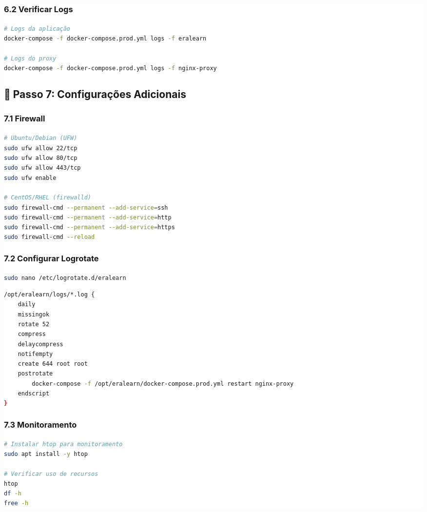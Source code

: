### 6.2 Verificar Logs
```bash
# Logs da aplicação
docker-compose -f docker-compose.prod.yml logs -f eralearn

# Logs do proxy
docker-compose -f docker-compose.prod.yml logs -f nginx-proxy
```

## 🔧 Passo 7: Configurações Adicionais

### 7.1 Firewall
```bash
# Ubuntu/Debian (UFW)
sudo ufw allow 22/tcp
sudo ufw allow 80/tcp
sudo ufw allow 443/tcp
sudo ufw enable

# CentOS/RHEL (firewalld)
sudo firewall-cmd --permanent --add-service=ssh
sudo firewall-cmd --permanent --add-service=http
sudo firewall-cmd --permanent --add-service=https
sudo firewall-cmd --reload
```

### 7.2 Configurar Logrotate
```bash
sudo nano /etc/logrotate.d/eralearn
```

```bash
/opt/eralearn/logs/*.log {
    daily
    missingok
    rotate 52
    compress
    delaycompress
    notifempty
    create 644 root root
    postrotate
        docker-compose -f /opt/eralearn/docker-compose.prod.yml restart nginx-proxy
    endscript
}
```

### 7.3 Monitoramento
```bash
# Instalar htop para monitoramento
sudo apt install -y htop

# Verificar uso de recursos
htop
df -h
free -h
```
